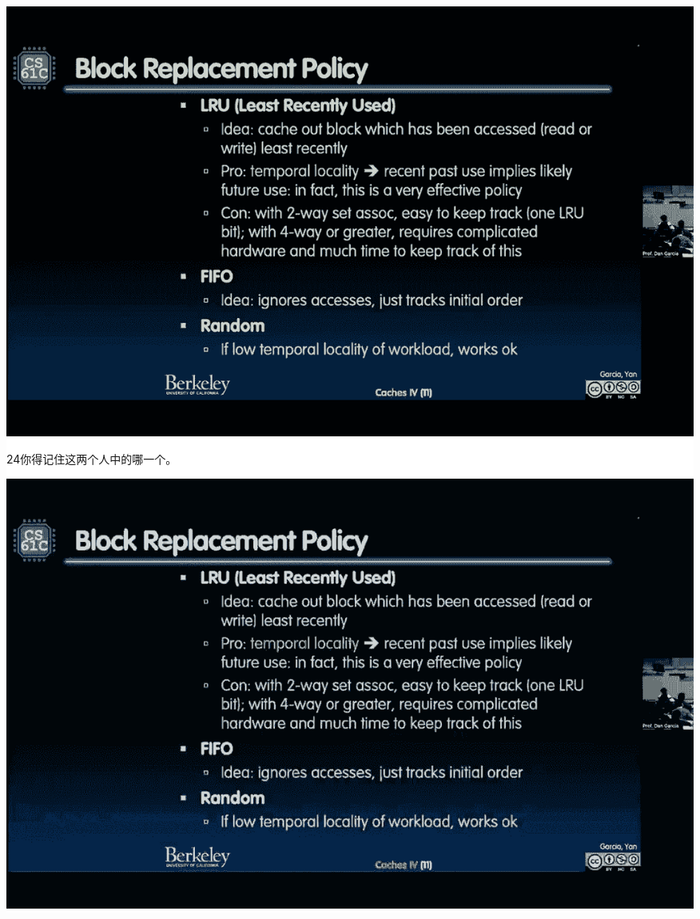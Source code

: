 ![](img/f0745d9b679e70a58cf34ae09fdb34b6_54.png)

24你得记住这两个人中的哪一个。

![](img/f0745d9b679e70a58cf34ae09fdb34b6_56.png)

